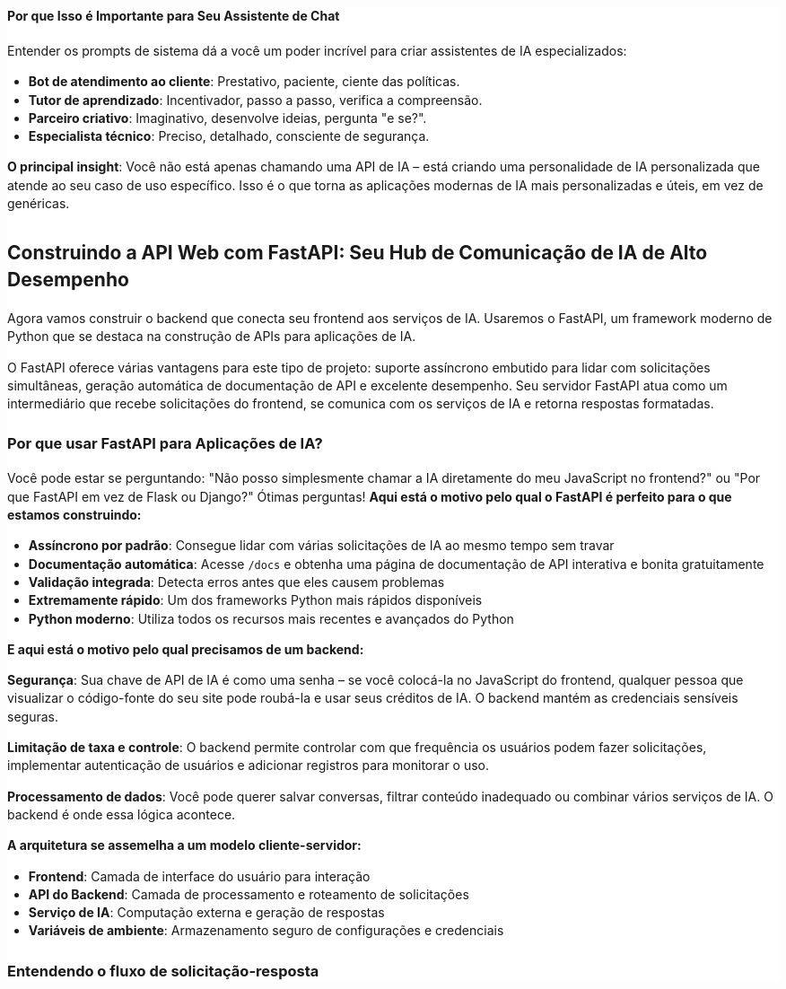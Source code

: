 #### Por que Isso é Importante para Seu Assistente de Chat

Entender os prompts de sistema dá a você um poder incrível para criar assistentes de IA especializados:
- **Bot de atendimento ao cliente**: Prestativo, paciente, ciente das políticas.
- **Tutor de aprendizado**: Incentivador, passo a passo, verifica a compreensão.
- **Parceiro criativo**: Imaginativo, desenvolve ideias, pergunta "e se?".
- **Especialista técnico**: Preciso, detalhado, consciente de segurança.

**O principal insight**: Você não está apenas chamando uma API de IA – está criando uma personalidade de IA personalizada que atende ao seu caso de uso específico. Isso é o que torna as aplicações modernas de IA mais personalizadas e úteis, em vez de genéricas.

## Construindo a API Web com FastAPI: Seu Hub de Comunicação de IA de Alto Desempenho

Agora vamos construir o backend que conecta seu frontend aos serviços de IA. Usaremos o FastAPI, um framework moderno de Python que se destaca na construção de APIs para aplicações de IA.

O FastAPI oferece várias vantagens para este tipo de projeto: suporte assíncrono embutido para lidar com solicitações simultâneas, geração automática de documentação de API e excelente desempenho. Seu servidor FastAPI atua como um intermediário que recebe solicitações do frontend, se comunica com os serviços de IA e retorna respostas formatadas.

### Por que usar FastAPI para Aplicações de IA?

Você pode estar se perguntando: "Não posso simplesmente chamar a IA diretamente do meu JavaScript no frontend?" ou "Por que FastAPI em vez de Flask ou Django?" Ótimas perguntas! 
**Aqui está o motivo pelo qual o FastAPI é perfeito para o que estamos construindo:**
- **Assíncrono por padrão**: Consegue lidar com várias solicitações de IA ao mesmo tempo sem travar
- **Documentação automática**: Acesse `/docs` e obtenha uma página de documentação de API interativa e bonita gratuitamente
- **Validação integrada**: Detecta erros antes que eles causem problemas
- **Extremamente rápido**: Um dos frameworks Python mais rápidos disponíveis
- **Python moderno**: Utiliza todos os recursos mais recentes e avançados do Python

**E aqui está o motivo pelo qual precisamos de um backend:**

**Segurança**: Sua chave de API de IA é como uma senha – se você colocá-la no JavaScript do frontend, qualquer pessoa que visualizar o código-fonte do seu site pode roubá-la e usar seus créditos de IA. O backend mantém as credenciais sensíveis seguras.

**Limitação de taxa e controle**: O backend permite controlar com que frequência os usuários podem fazer solicitações, implementar autenticação de usuários e adicionar registros para monitorar o uso.

**Processamento de dados**: Você pode querer salvar conversas, filtrar conteúdo inadequado ou combinar vários serviços de IA. O backend é onde essa lógica acontece.

**A arquitetura se assemelha a um modelo cliente-servidor:**
- **Frontend**: Camada de interface do usuário para interação
- **API do Backend**: Camada de processamento e roteamento de solicitações
- **Serviço de IA**: Computação externa e geração de respostas
- **Variáveis de ambiente**: Armazenamento seguro de configurações e credenciais

### Entendendo o fluxo de solicitação-resposta
